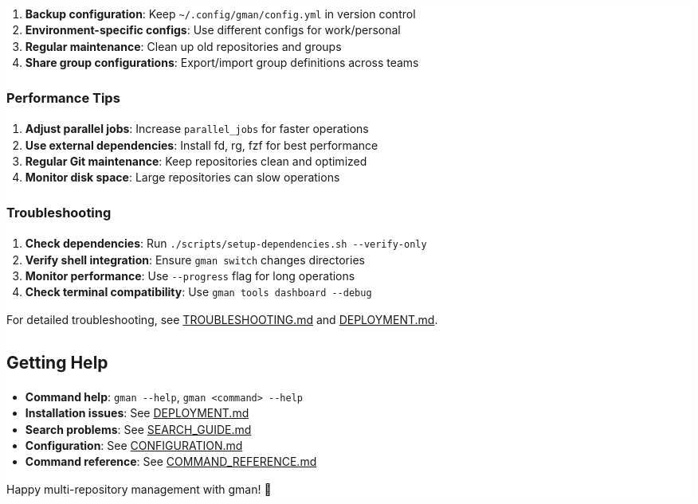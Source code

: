 1. **Backup configuration**: Keep `~/.config/gman/config.yml` in version control
2. **Environment-specific configs**: Use different configs for work/personal
3. **Regular maintenance**: Clean up old repositories and groups
4. **Share group configurations**: Export/import group definitions across teams

### Performance Tips

1. **Adjust parallel jobs**: Increase `parallel_jobs` for faster operations
2. **Use external dependencies**: Install fd, rg, fzf for best performance
3. **Regular Git maintenance**: Keep repositories clean and optimized
4. **Monitor disk space**: Large repositories can slow operations

### Troubleshooting

1. **Check dependencies**: Run `./scripts/setup-dependencies.sh --verify-only`
2. **Verify shell integration**: Ensure `gman switch` changes directories
3. **Monitor performance**: Use `--progress` flag for long operations
4. **Check terminal compatibility**: Use `gman tools dashboard --debug`

For detailed troubleshooting, see [TROUBLESHOOTING.md](TROUBLESHOOTING.md) and [DEPLOYMENT.md](../DEPLOYMENT.md).

## Getting Help

- **Command help**: `gman --help`, `gman <command> --help`
- **Installation issues**: See [DEPLOYMENT.md](../DEPLOYMENT.md)
- **Search problems**: See [SEARCH_GUIDE.md](SEARCH_GUIDE.md)
- **Configuration**: See [CONFIGURATION.md](CONFIGURATION.md)
- **Command reference**: See [COMMAND_REFERENCE.md](COMMAND_REFERENCE.md)

Happy multi-repository management with gman! 🚀